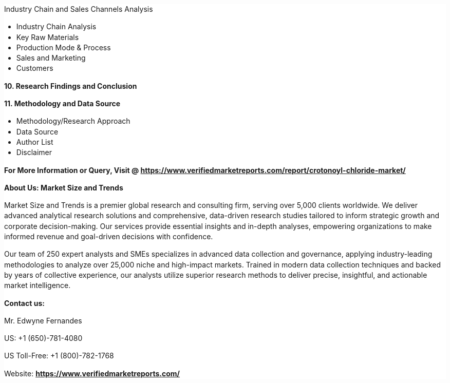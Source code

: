 Industry Chain and Sales Channels Analysis</strong></p><ul><li>Industry Chain Analysis</li><li>Key Raw Materials</li><li>Production Mode &amp; Process</li><li>Sales and Marketing</li><li>Customers</li></ul><p><strong>10. Research Findings and Conclusion</strong></p><p><strong>11. Methodology and Data Source</strong></p><ul><li>Methodology/Research Approach</li><li>Data Source</li><li>Author List</li><li>Disclaimer</li></ul></p><p><strong>For More Information or Query, Visit @ <a href="https://www.verifiedmarketreports.com/report/crotonoyl-chloride-market/">https://www.verifiedmarketreports.com/report/crotonoyl-chloride-market/</a></strong></p><p><strong>About Us: Market Size and Trends</strong></p><p>Market Size and Trends is a premier global research and consulting firm, serving over 5,000 clients worldwide. We deliver advanced analytical research solutions and comprehensive, data-driven research studies tailored to inform strategic growth and corporate decision-making. Our services provide essential insights and in-depth analyses, empowering organizations to make informed revenue and goal-driven decisions with confidence.</p><p>Our team of 250 expert analysts and SMEs specializes in advanced data collection and governance, applying industry-leading methodologies to analyze over 25,000 niche and high-impact markets. Trained in modern data collection techniques and backed by years of collective experience, our analysts utilize superior research methods to deliver precise, insightful, and actionable market intelligence.</p><p><strong>Contact us:</strong></p><p>Mr. Edwyne Fernandes</p><p>US: +1 (650)-781-4080</p><p>US Toll-Free: +1 (800)-782-1768</p><p>Website: <strong><a href="https://www.verifiedmarketreports.com/">https://www.verifiedmarketreports.com/</a></strong></p>
